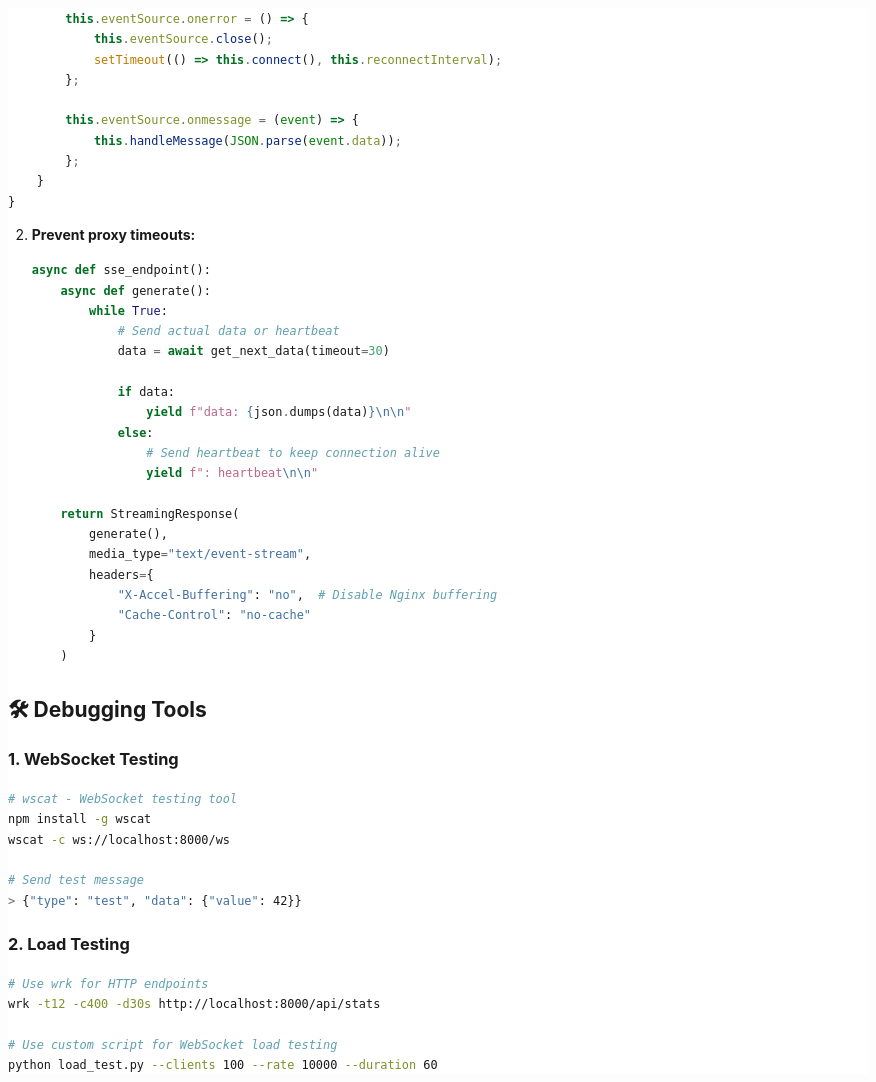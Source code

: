    ```javascript
           this.eventSource.onerror = () => {
               this.eventSource.close();
               setTimeout(() => this.connect(), this.reconnectInterval);
           };
           
           this.eventSource.onmessage = (event) => {
               this.handleMessage(JSON.parse(event.data));
           };
       }
   }
   ```

2. **Prevent proxy timeouts:**
   ```python
   async def sse_endpoint():
       async def generate():
           while True:
               # Send actual data or heartbeat
               data = await get_next_data(timeout=30)
               
               if data:
                   yield f"data: {json.dumps(data)}\n\n"
               else:
                   # Send heartbeat to keep connection alive
                   yield f": heartbeat\n\n"
       
       return StreamingResponse(
           generate(),
           media_type="text/event-stream",
           headers={
               "X-Accel-Buffering": "no",  # Disable Nginx buffering
               "Cache-Control": "no-cache"
           }
       )
   ```

## 🛠️ Debugging Tools

### 1. WebSocket Testing
```bash
# wscat - WebSocket testing tool
npm install -g wscat
wscat -c ws://localhost:8000/ws

# Send test message
> {"type": "test", "data": {"value": 42}}
```

### 2. Load Testing
```bash
# Use wrk for HTTP endpoints
wrk -t12 -c400 -d30s http://localhost:8000/api/stats

# Use custom script for WebSocket load testing
python load_test.py --clients 100 --rate 10000 --duration 60
```
